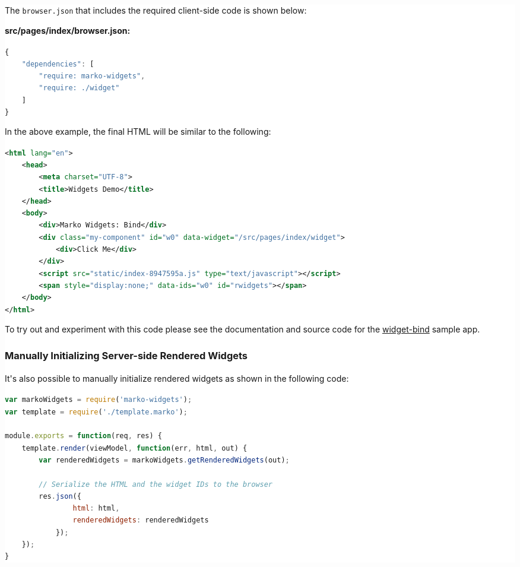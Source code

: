 The `browser.json` that includes the required client-side code is shown below:

__src/pages/index/browser.json:__

```javascript
{
    "dependencies": [
        "require: marko-widgets",
        "require: ./widget"
    ]
}
```

In the above example, the final HTML will be similar to the following:

```xml
<html lang="en">
    <head>
        <meta charset="UTF-8">
        <title>Widgets Demo</title>
    </head>
    <body>
		<div>Marko Widgets: Bind</div>
		<div class="my-component" id="w0" data-widget="/src/pages/index/widget">
			<div>Click Me</div>
		</div>
        <script src="static/index-8947595a.js" type="text/javascript"></script>
        <span style="display:none;" data-ids="w0" id="rwidgets"></span>
    </body>
</html>
```

To try out and experiment with this code please see the documentation and source code for the [widget-bind](https://github.com/marko-js-samples/widget-bind) sample app.

### Manually Initializing Server-side Rendered Widgets

It's also possible to manually initialize rendered widgets as shown in the following code:

```javascript
var markoWidgets = require('marko-widgets');
var template = require('./template.marko');

module.exports = function(req, res) {
	template.render(viewModel, function(err, html, out) {
		var renderedWidgets = markoWidgets.getRenderedWidgets(out);

		// Serialize the HTML and the widget IDs to the browser
		res.json({
	            html: html,
	            renderedWidgets: renderedWidgets
	        });
	});
}
```
